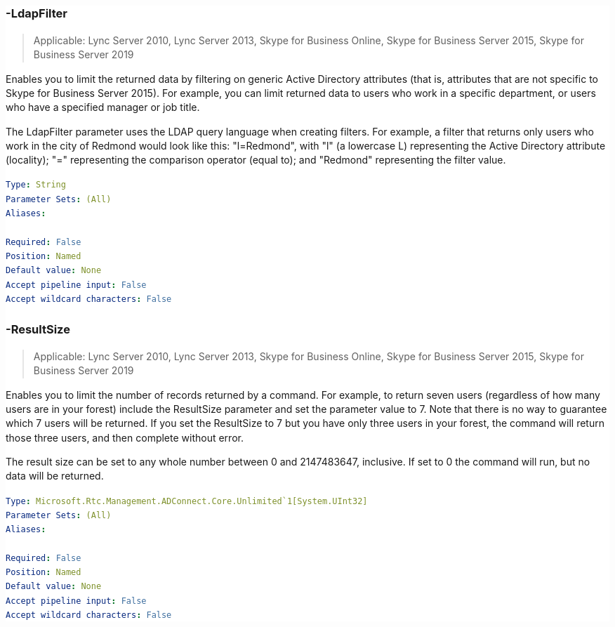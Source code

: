 ### -LdapFilter

> Applicable: Lync Server 2010, Lync Server 2013, Skype for Business Online, Skype for Business Server 2015, Skype for Business Server 2019

Enables you to limit the returned data by filtering on generic Active Directory attributes (that is, attributes that are not specific to Skype for Business Server 2015).
For example, you can limit returned data to users who work in a specific department, or users who have a specified manager or job title.

The LdapFilter parameter uses the LDAP query language when creating filters.
For example, a filter that returns only users who work in the city of Redmond would look like this: "l=Redmond", with "l" (a lowercase L) representing the Active Directory attribute (locality); "=" representing the comparison operator (equal to); and "Redmond" representing the filter value.



```yaml
Type: String
Parameter Sets: (All)
Aliases:

Required: False
Position: Named
Default value: None
Accept pipeline input: False
Accept wildcard characters: False
```

### -ResultSize

> Applicable: Lync Server 2010, Lync Server 2013, Skype for Business Online, Skype for Business Server 2015, Skype for Business Server 2019

Enables you to limit the number of records returned by a command.
For example, to return seven users (regardless of how many users are in your forest) include the ResultSize parameter and set the parameter value to 7.
Note that there is no way to guarantee which 7 users will be returned.
If you set the ResultSize to 7 but you have only three users in your forest, the command will return those three users, and then complete without error.

The result size can be set to any whole number between 0 and 2147483647, inclusive.
If set to 0 the command will run, but no data will be returned.



```yaml
Type: Microsoft.Rtc.Management.ADConnect.Core.Unlimited`1[System.UInt32]
Parameter Sets: (All)
Aliases:

Required: False
Position: Named
Default value: None
Accept pipeline input: False
Accept wildcard characters: False
```
